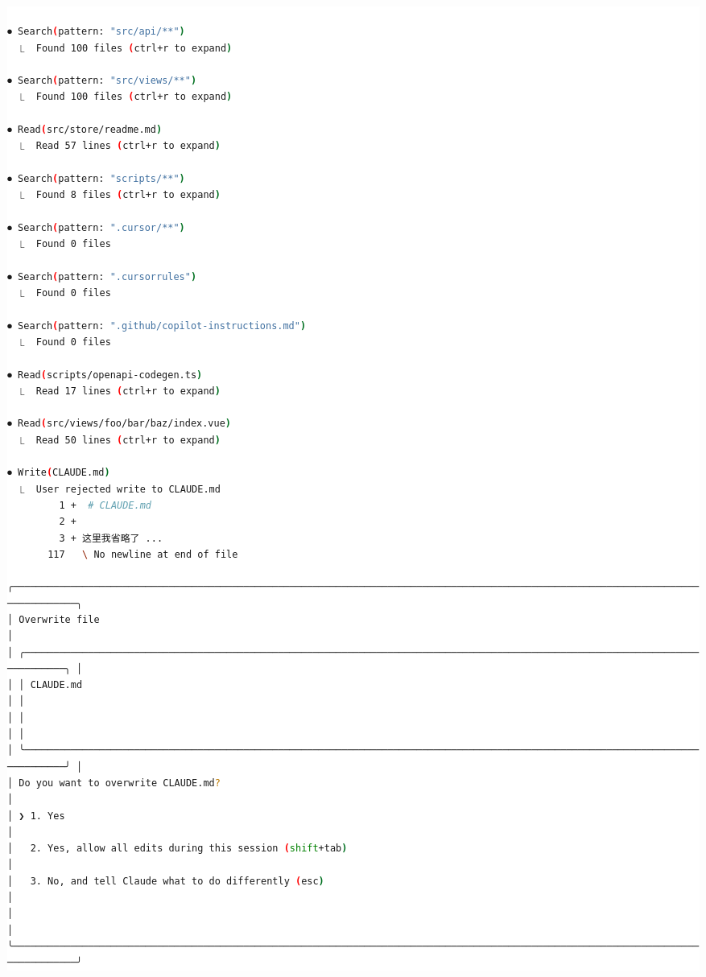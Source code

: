 ```bash

⏺ Search(pattern: "src/api/**")
  ⎿  Found 100 files (ctrl+r to expand)

⏺ Search(pattern: "src/views/**")
  ⎿  Found 100 files (ctrl+r to expand)

⏺ Read(src/store/readme.md)
  ⎿  Read 57 lines (ctrl+r to expand)

⏺ Search(pattern: "scripts/**")
  ⎿  Found 8 files (ctrl+r to expand)

⏺ Search(pattern: ".cursor/**")
  ⎿  Found 0 files

⏺ Search(pattern: ".cursorrules")
  ⎿  Found 0 files

⏺ Search(pattern: ".github/copilot-instructions.md")
  ⎿  Found 0 files

⏺ Read(scripts/openapi-codegen.ts)
  ⎿  Read 17 lines (ctrl+r to expand)

⏺ Read(src/views/foo/bar/baz/index.vue)
  ⎿  Read 50 lines (ctrl+r to expand)

⏺ Write(CLAUDE.md)
  ⎿  User rejected write to CLAUDE.md
         1 +  # CLAUDE.md
         2 +
         3 + 这里我省略了 ...
       117   \ No newline at end of file

╭───────────────────────────────────────────────────────────────────────────────────────────────────────────────────────────────────╮
│ Overwrite file                                                                                                                    │
│ ╭───────────────────────────────────────────────────────────────────────────────────────────────────────────────────────────────╮ │
│ │ CLAUDE.md                                                                                                                     │ │
│ │                                                                                                                               │ │
│ ╰───────────────────────────────────────────────────────────────────────────────────────────────────────────────────────────────╯ │
│ Do you want to overwrite CLAUDE.md?                                                                                               │
│ ❯ 1. Yes                                                                                                                          │
│   2. Yes, allow all edits during this session (shift+tab)                                                                         │
│   3. No, and tell Claude what to do differently (esc)                                                                             │
│                                                                                                                                   │
╰───────────────────────────────────────────────────────────────────────────────────────────────────────────────────────────────────╯
```

